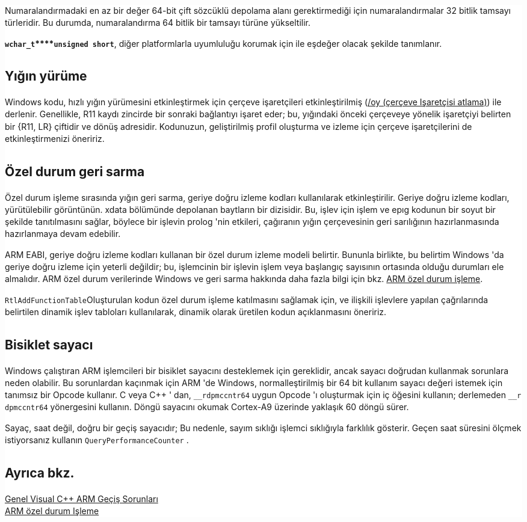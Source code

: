 Numaralandırmadaki en az bir değer 64-bit çift sözcüklü depolama alanı gerektirmediği için numaralandırmalar 32 bitlik tamsayı türleridir. Bu durumda, numaralandırma 64 bitlik bir tamsayı türüne yükseltilir.

**`wchar_t`****`unsigned short`**, diğer platformlarla uyumluluğu korumak için ile eşdeğer olacak şekilde tanımlanır.

## <a name="stack-walking"></a>Yığın yürüme

Windows kodu, hızlı yığın yürümesini etkinleştirmek için çerçeve işaretçileri etkinleştirilmiş ([/oy (çerçeve Işaretçisi atlama)](reference/oy-frame-pointer-omission.md)) ile derlenir. Genellikle, R11 kaydı zincirde bir sonraki bağlantıyı işaret eder; bu, yığındaki önceki çerçeveye yönelik işaretçiyi belirten bir {R11, LR} çiftidir ve dönüş adresidir. Kodunuzun, geliştirilmiş profil oluşturma ve izleme için çerçeve işaretçilerini de etkinleştirmenizi öneririz.

## <a name="exception-unwinding"></a>Özel durum geri sarma

Özel durum işleme sırasında yığın geri sarma, geriye doğru izleme kodları kullanılarak etkinleştirilir. Geriye doğru izleme kodları, yürütülebilir görüntünün. xdata bölümünde depolanan baytların bir dizisidir. Bu, işlev için işlem ve epıg kodunun bir soyut bir şekilde tanıtılmasını sağlar, böylece bir işlevin prolog 'nin etkileri, çağıranın yığın çerçevesinin geri sarılığının hazırlanmasında hazırlanmaya devam edebilir.

ARM EABI, geriye doğru izleme kodları kullanan bir özel durum izleme modeli belirtir. Bununla birlikte, bu belirtim Windows 'da geriye doğru izleme için yeterli değildir; bu, işlemcinin bir işlevin işlem veya başlangıç sayısının ortasında olduğu durumları ele almalıdır. ARM özel durum verilerinde Windows ve geri sarma hakkında daha fazla bilgi için bkz. [ARM özel durum işleme](arm-exception-handling.md).

`RtlAddFunctionTable`Oluşturulan kodun özel durum işleme katılmasını sağlamak için, ve ilişkili işlevlere yapılan çağrılarında belirtilen dinamik işlev tabloları kullanılarak, dinamik olarak üretilen kodun açıklanmasını öneririz.

## <a name="cycle-counter"></a>Bisiklet sayacı

Windows çalıştıran ARM işlemcileri bir bisiklet sayacını desteklemek için gereklidir, ancak sayacı doğrudan kullanmak sorunlara neden olabilir. Bu sorunlardan kaçınmak için ARM 'de Windows, normalleştirilmiş bir 64 bit kullanım sayacı değeri istemek için tanımsız bir Opcode kullanır. C veya C++ ' dan, `__rdpmccntr64` uygun Opcode 'ı oluşturmak için iç öğesini kullanın; derlemeden `__rdpmccntr64` yönergesini kullanın. Döngü sayacını okumak Cortex-A9 üzerinde yaklaşık 60 döngü sürer.

Sayaç, saat değil, doğru bir geçiş sayacıdır; Bu nedenle, sayım sıklığı işlemci sıklığıyla farklılık gösterir. Geçen saat süresini ölçmek istiyorsanız kullanın `QueryPerformanceCounter` .

## <a name="see-also"></a>Ayrıca bkz.

[Genel Visual C++ ARM Geçiş Sorunları](common-visual-cpp-arm-migration-issues.md)<br/>
[ARM özel durum Işleme](arm-exception-handling.md)
